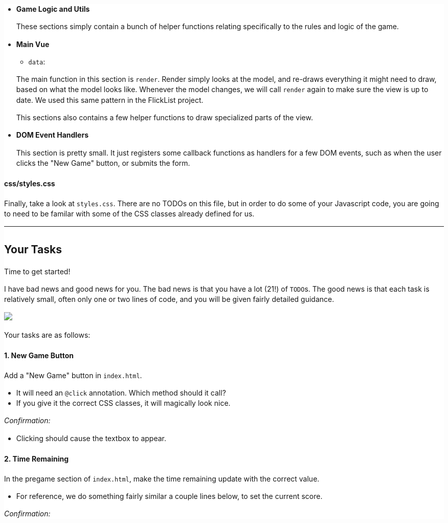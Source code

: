 - **Game Logic and Utils**

	These sections simply contain a bunch of helper functions relating specifically to the rules and logic of the game.

- **Main Vue**

    - `data`:

	The main function in this section is `render`. Render simply looks at the model, and re-draws everything it might need to draw, based on what the model looks like. Whenever the model changes, we will call `render` again to make sure the view is up to date. We used this same pattern in the FlickList project.

	This sections also contains a few helper functions to draw specialized parts of the view.

- **DOM Event Handlers**

	This section is pretty small. It just registers some callback functions as handlers for a few DOM events, such as when the user clicks the "New Game" button, or submits the form.

#### css/styles.css

Finally, take a look at `styles.css`. There are no TODOs on this file, but in order to do some of your Javascript code, you are going to need to be familar with some of the CSS classes already defined for us.

---
## Your Tasks

Time to get started!

I have bad news and good news for you. The bad news is that you have a lot (21!) of `TODO`s. The good news is that each task is relatively small, often only one or two lines of code, and you will be given fairly detailed guidance.

<img src="http://66.media.tumblr.com/2e96a51d21f3fa17d94af64c8cea61bd/tumblr_ndwyr0McLD1thj99uo4_250.gif" />

Your tasks are as follows:

#### 1. New Game Button

Add a "New Game" button in `index.html`.

- It will need an `@click` annotation. Which method should it call?
- If you give it the correct CSS classes, it will magically look nice.

*Confirmation:*

 - Clicking should cause the textbox to appear.

#### 2. Time Remaining

In the pregame section of `index.html`, make the time remaining update with the correct value.

- For reference, we do something fairly similar a couple lines below, to set the current score.

*Confirmation:*
